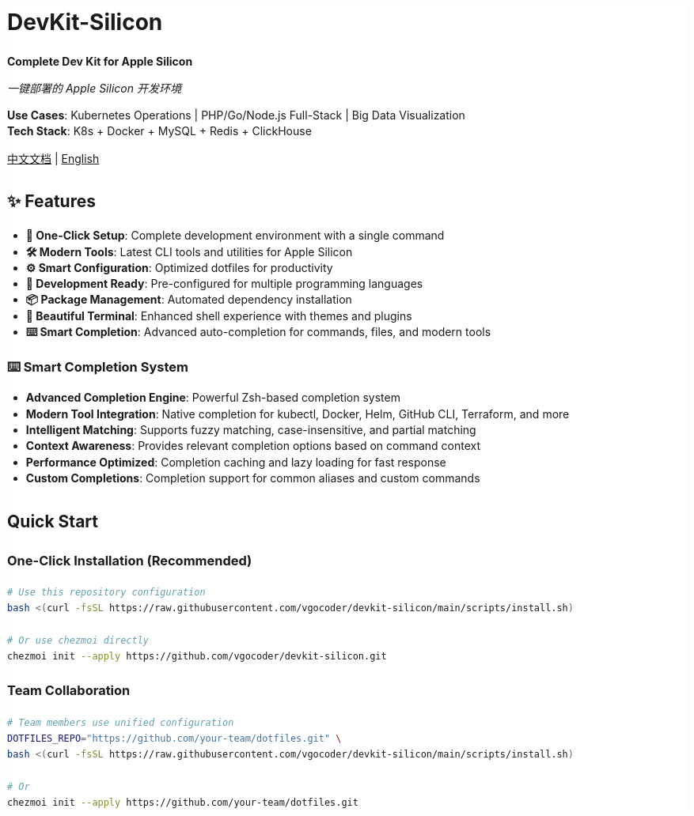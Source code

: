 # DevKit-Silicon

**Complete Dev Kit for Apple Silicon**

*一键部署的 Apple Silicon 开发环境*

**Use Cases**: Kubernetes Operations | PHP/Go/Node.js Full-Stack | Big Data Visualization  
**Tech Stack**: K8s + Docker + MySQL + Redis + ClickHouse

[中文文档](README_CN.md) | [English](README.md)

## ✨ Features

- **🚀 One-Click Setup**: Complete development environment with a single command
- **🛠️ Modern Tools**: Latest CLI tools and utilities for Apple Silicon
- **⚙️ Smart Configuration**: Optimized dotfiles for productivity
- **🔧 Development Ready**: Pre-configured for multiple programming languages
- **📦 Package Management**: Automated dependency installation
- **🎨 Beautiful Terminal**: Enhanced shell experience with themes and plugins
- **⌨️ Smart Completion**: Advanced auto-completion for commands, files, and modern tools

### ⌨️ Smart Completion System
- **Advanced Completion Engine**: Powerful Zsh-based completion system
- **Modern Tool Integration**: Native completion for kubectl, Docker, Helm, GitHub CLI, Terraform, and more
- **Intelligent Matching**: Supports fuzzy matching, case-insensitive, and partial matching
- **Context Awareness**: Provides relevant completion options based on command context
- **Performance Optimized**: Completion caching and lazy loading for fast response
- **Custom Completions**: Completion support for common aliases and custom commands

## Quick Start

### One-Click Installation (Recommended)

```bash
# Use this repository configuration
bash <(curl -fsSL https://raw.githubusercontent.com/vgocoder/devkit-silicon/main/scripts/install.sh)

# Or use chezmoi directly
chezmoi init --apply https://github.com/vgocoder/devkit-silicon.git
```

### Team Collaboration

```bash
# Team members use unified configuration
DOTFILES_REPO="https://github.com/your-team/dotfiles.git" \
bash <(curl -fsSL https://raw.githubusercontent.com/vgocoder/devkit-silicon/main/scripts/install.sh)

# Or
chezmoi init --apply https://github.com/your-team/dotfiles.git
```
